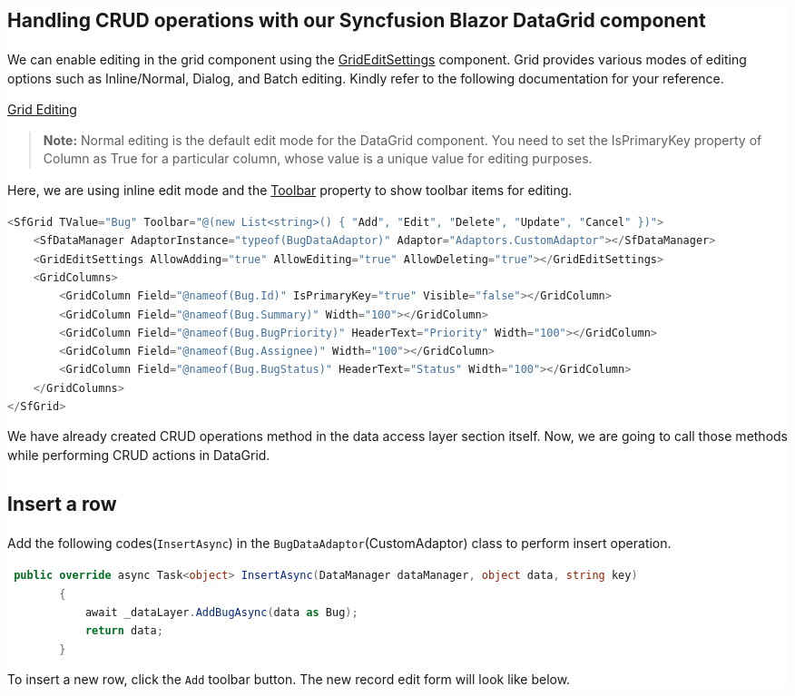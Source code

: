 ## Handling CRUD operations with our Syncfusion Blazor DataGrid component

We can enable editing in the grid component using the [GridEditSettings](https://blazor.syncfusion.com/documentation/datagrid/editing/) component. Grid provides various modes of editing options such as Inline/Normal, Dialog, and Batch editing. Kindly refer to the following documentation for your reference.

[Grid Editing](https://blazor.syncfusion.com/documentation/datagrid/editing/#editing)

> **Note:** Normal editing is the default edit mode for the DataGrid component. You need to set the IsPrimaryKey property of Column as True for a particular column, whose value is a unique value for editing purposes.

Here, we are using inline edit mode and the [Toolbar](https://blazor.syncfusion.com/documentation/datagrid/tool-bar/) property to show toolbar items for editing.

```csharp
<SfGrid TValue="Bug" Toolbar="@(new List<string>() { "Add", "Edit", "Delete", "Update", "Cancel" })">
    <SfDataManager AdaptorInstance="typeof(BugDataAdaptor)" Adaptor="Adaptors.CustomAdaptor"></SfDataManager>
    <GridEditSettings AllowAdding="true" AllowEditing="true" AllowDeleting="true"></GridEditSettings>
    <GridColumns>
        <GridColumn Field="@nameof(Bug.Id)" IsPrimaryKey="true" Visible="false"></GridColumn>
        <GridColumn Field="@nameof(Bug.Summary)" Width="100"></GridColumn>
        <GridColumn Field="@nameof(Bug.BugPriority)" HeaderText="Priority" Width="100"></GridColumn>
        <GridColumn Field="@nameof(Bug.Assignee)" Width="100"></GridColumn>
        <GridColumn Field="@nameof(Bug.BugStatus)" HeaderText="Status" Width="100"></GridColumn>
    </GridColumns>
</SfGrid>
```

We have already created CRUD operations method in the data access layer section itself. Now, we are going to call those methods while performing CRUD actions in DataGrid.

## Insert a row

Add the following codes(`InsertAsync`) in the `BugDataAdaptor`(CustomAdaptor) class to perform insert operation.

```csharp
 public override async Task<object> InsertAsync(DataManager dataManager, object data, string key)
        {
            await _dataLayer.AddBugAsync(data as Bug);
            return data;
        }
```

To insert a new row, click the `Add` toolbar button. The new record edit form will look like below.
